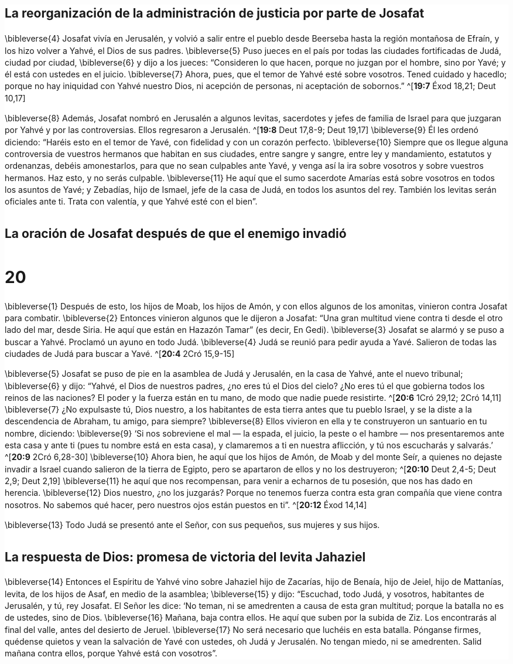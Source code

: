 ## La reorganización de la administración de justicia por parte de Josafat
\bibleverse{4} Josafat vivía en Jerusalén, y volvió a salir entre el pueblo desde Beerseba hasta la región montañosa de Efraín, y los hizo volver a Yahvé, el Dios de sus padres. \bibleverse{5} Puso jueces en el país por todas las ciudades fortificadas de Judá, ciudad por ciudad, \bibleverse{6} y dijo a los jueces: “Consideren lo que hacen, porque no juzgan por el hombre, sino por Yavé; y él está con ustedes en el juicio. \bibleverse{7} Ahora, pues, que el temor de Yahvé esté sobre vosotros. Tened cuidado y hacedlo; porque no hay iniquidad con Yahvé nuestro Dios, ni acepción de personas, ni aceptación de sobornos.” ^[**19:7** Éxod 18,21; Deut 10,17]

\bibleverse{8} Además, Josafat nombró en Jerusalén a algunos levitas, sacerdotes y jefes de familia de Israel para que juzgaran por Yahvé y por las controversias. Ellos regresaron a Jerusalén. ^[**19:8** Deut 17,8-9; Deut 19,17] \bibleverse{9} Él les ordenó diciendo: “Haréis esto en el temor de Yavé, con fidelidad y con un corazón perfecto. \bibleverse{10} Siempre que os llegue alguna controversia de vuestros hermanos que habitan en sus ciudades, entre sangre y sangre, entre ley y mandamiento, estatutos y ordenanzas, debéis amonestarlos, para que no sean culpables ante Yavé, y venga así la ira sobre vosotros y sobre vuestros hermanos. Haz esto, y no serás culpable. \bibleverse{11} He aquí que el sumo sacerdote Amarías está sobre vosotros en todos los asuntos de Yavé; y Zebadías, hijo de Ismael, jefe de la casa de Judá, en todos los asuntos del rey. También los levitas serán oficiales ante ti. Trata con valentía, y que Yahvé esté con el bien”.

## La oración de Josafat después de que el enemigo invadió
# 20
\bibleverse{1} Después de esto, los hijos de Moab, los hijos de Amón, y con ellos algunos de los amonitas, vinieron contra Josafat para combatir. \bibleverse{2} Entonces vinieron algunos que le dijeron a Josafat: “Una gran multitud viene contra ti desde el otro lado del mar, desde Siria. He aquí que están en Hazazón Tamar” (es decir, En Gedi). \bibleverse{3} Josafat se alarmó y se puso a buscar a Yahvé. Proclamó un ayuno en todo Judá. \bibleverse{4} Judá se reunió para pedir ayuda a Yavé. Salieron de todas las ciudades de Judá para buscar a Yavé. ^[**20:4** 2Cró 15,9-15]

\bibleverse{5} Josafat se puso de pie en la asamblea de Judá y Jerusalén, en la casa de Yahvé, ante el nuevo tribunal; \bibleverse{6} y dijo: “Yahvé, el Dios de nuestros padres, ¿no eres tú el Dios del cielo? ¿No eres tú el que gobierna todos los reinos de las naciones? El poder y la fuerza están en tu mano, de modo que nadie puede resistirte. ^[**20:6** 1Cró 29,12; 2Cró 14,11] \bibleverse{7} ¿No expulsaste tú, Dios nuestro, a los habitantes de esta tierra antes que tu pueblo Israel, y se la diste a la descendencia de Abraham, tu amigo, para siempre? \bibleverse{8} Ellos vivieron en ella y te construyeron un santuario en tu nombre, diciendo: \bibleverse{9} ‘Si nos sobreviene el mal — la espada, el juicio, la peste o el hambre — nos presentaremos ante esta casa y ante ti (pues tu nombre está en esta casa), y clamaremos a ti en nuestra aflicción, y tú nos escucharás y salvarás.’ ^[**20:9** 2Cró 6,28-30] \bibleverse{10} Ahora bien, he aquí que los hijos de Amón, de Moab y del monte Seír, a quienes no dejaste invadir a Israel cuando salieron de la tierra de Egipto, pero se apartaron de ellos y no los destruyeron; ^[**20:10** Deut 2,4-5; Deut 2,9; Deut 2,19] \bibleverse{11} he aquí que nos recompensan, para venir a echarnos de tu posesión, que nos has dado en herencia. \bibleverse{12} Dios nuestro, ¿no los juzgarás? Porque no tenemos fuerza contra esta gran compañía que viene contra nosotros. No sabemos qué hacer, pero nuestros ojos están puestos en ti”. ^[**20:12** Éxod 14,14]

\bibleverse{13} Todo Judá se presentó ante el Señor, con sus pequeños, sus mujeres y sus hijos.

## La respuesta de Dios: promesa de victoria del levita Jahaziel
\bibleverse{14} Entonces el Espíritu de Yahvé vino sobre Jahaziel hijo de Zacarías, hijo de Benaía, hijo de Jeiel, hijo de Mattanías, levita, de los hijos de Asaf, en medio de la asamblea; \bibleverse{15} y dijo: “Escuchad, todo Judá, y vosotros, habitantes de Jerusalén, y tú, rey Josafat. El Señor les dice: ‘No teman, ni se amedrenten a causa de esta gran multitud; porque la batalla no es de ustedes, sino de Dios. \bibleverse{16} Mañana, baja contra ellos. He aquí que suben por la subida de Ziz. Los encontrarás al final del valle, antes del desierto de Jeruel. \bibleverse{17} No será necesario que luchéis en esta batalla. Pónganse firmes, quédense quietos y vean la salvación de Yavé con ustedes, oh Judá y Jerusalén. No tengan miedo, ni se amedrenten. Salid mañana contra ellos, porque Yahvé está con vosotros”.
